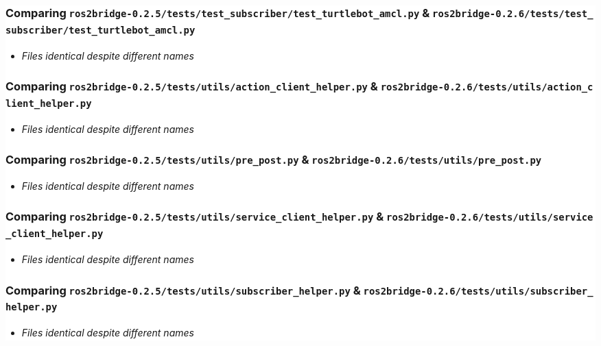 ### Comparing `ros2bridge-0.2.5/tests/test_subscriber/test_turtlebot_amcl.py` & `ros2bridge-0.2.6/tests/test_subscriber/test_turtlebot_amcl.py`

 * *Files identical despite different names*

### Comparing `ros2bridge-0.2.5/tests/utils/action_client_helper.py` & `ros2bridge-0.2.6/tests/utils/action_client_helper.py`

 * *Files identical despite different names*

### Comparing `ros2bridge-0.2.5/tests/utils/pre_post.py` & `ros2bridge-0.2.6/tests/utils/pre_post.py`

 * *Files identical despite different names*

### Comparing `ros2bridge-0.2.5/tests/utils/service_client_helper.py` & `ros2bridge-0.2.6/tests/utils/service_client_helper.py`

 * *Files identical despite different names*

### Comparing `ros2bridge-0.2.5/tests/utils/subscriber_helper.py` & `ros2bridge-0.2.6/tests/utils/subscriber_helper.py`

 * *Files identical despite different names*

